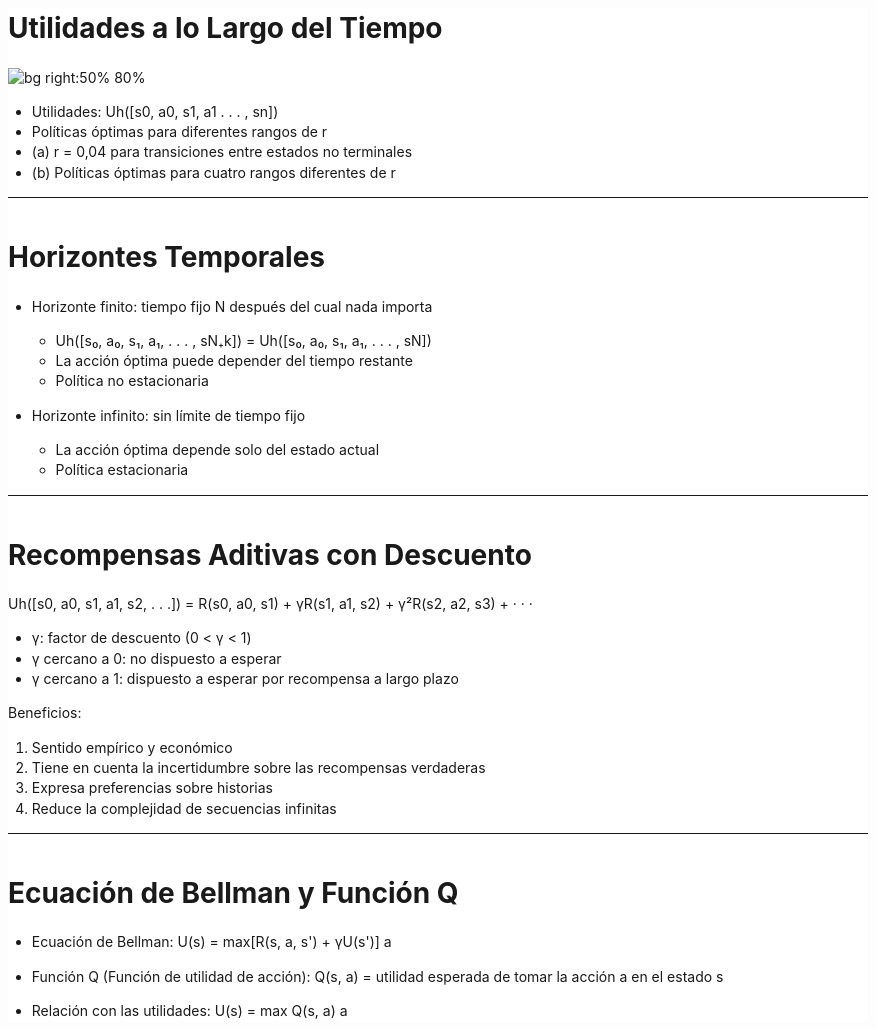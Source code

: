 
# Utilidades a lo Largo del Tiempo

![bg right:50% 80%](https://i.imgur.com/XYZ1234.png)

- Utilidades: Uh([s0, a0, s1, a1 . . . , sn])
- Políticas óptimas para diferentes rangos de r
- (a) r = 0,04 para transiciones entre estados no terminales
- (b) Políticas óptimas para cuatro rangos diferentes de r

---

# Horizontes Temporales

- Horizonte finito: tiempo fijo N después del cual nada importa
  - Uh([s₀, a₀, s₁, a₁, . . . , sN₊k]) = Uh([s₀, a₀, s₁, a₁, . . . , sN])
  - La acción óptima puede depender del tiempo restante
  - Política no estacionaria

- Horizonte infinito: sin límite de tiempo fijo
  - La acción óptima depende solo del estado actual
  - Política estacionaria

---

# Recompensas Aditivas con Descuento

Uh([s0, a0, s1, a1, s2, . . .]) = R(s0, a0, s1) + γR(s1, a1, s2) + γ²R(s2, a2, s3) + · · ·

- γ: factor de descuento (0 < γ < 1)
- γ cercano a 0: no dispuesto a esperar
- γ cercano a 1: dispuesto a esperar por recompensa a largo plazo

Beneficios:
1. Sentido empírico y económico
2. Tiene en cuenta la incertidumbre sobre las recompensas verdaderas
3. Expresa preferencias sobre historias
4. Reduce la complejidad de secuencias infinitas

---

# Ecuación de Bellman y Función Q

- Ecuación de Bellman:
  U(s) = max[R(s, a, s') + γU(s')]
        a

- Función Q (Función de utilidad de acción):
  Q(s, a) = utilidad esperada de tomar la acción a en el estado s

- Relación con las utilidades:
  U(s) = max Q(s, a)
        a
